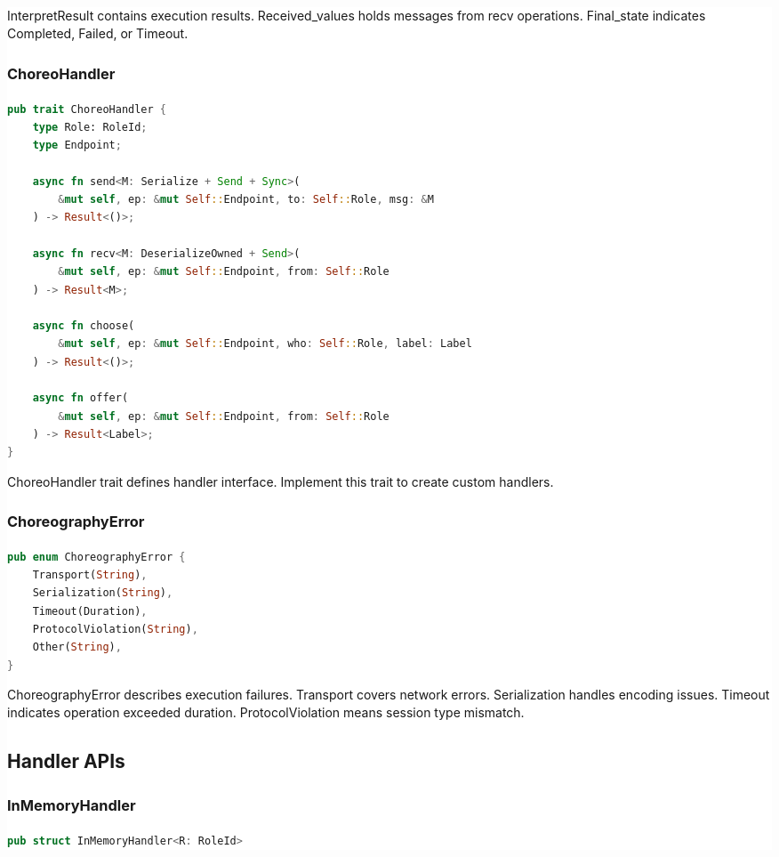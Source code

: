 InterpretResult contains execution results. Received_values holds messages from recv operations. Final_state indicates Completed, Failed, or Timeout.

### ChoreoHandler

```rust
pub trait ChoreoHandler {
    type Role: RoleId;
    type Endpoint;
    
    async fn send<M: Serialize + Send + Sync>(
        &mut self, ep: &mut Self::Endpoint, to: Self::Role, msg: &M
    ) -> Result<()>;
    
    async fn recv<M: DeserializeOwned + Send>(
        &mut self, ep: &mut Self::Endpoint, from: Self::Role
    ) -> Result<M>;
    
    async fn choose(
        &mut self, ep: &mut Self::Endpoint, who: Self::Role, label: Label
    ) -> Result<()>;
    
    async fn offer(
        &mut self, ep: &mut Self::Endpoint, from: Self::Role
    ) -> Result<Label>;
}
```

ChoreoHandler trait defines handler interface. Implement this trait to create custom handlers.

### ChoreographyError

```rust
pub enum ChoreographyError {
    Transport(String),
    Serialization(String),
    Timeout(Duration),
    ProtocolViolation(String),
    Other(String),
}
```

ChoreographyError describes execution failures. Transport covers network errors. Serialization handles encoding issues. Timeout indicates operation exceeded duration. ProtocolViolation means session type mismatch.

## Handler APIs

### InMemoryHandler

```rust
pub struct InMemoryHandler<R: RoleId>
```
